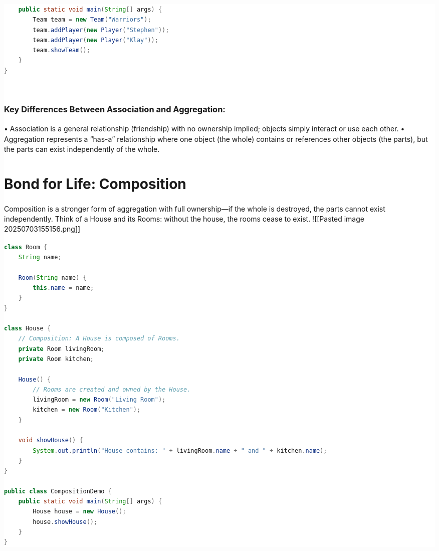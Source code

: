 ```java
    public static void main(String[] args) {
        Team team = new Team("Warriors");
        team.addPlayer(new Player("Stephen"));
        team.addPlayer(new Player("Klay"));
        team.showTeam();
    }
}
```
‍
### Key Differences Between Association and Aggregation:
• Association is a general relationship (friendship) with no ownership implied; objects simply interact or use each other.
• Aggregation represents a “has-a” relationship where one object (the whole) contains or references other objects (the parts), but the parts can exist independently of the whole.

# Bond for Life: Composition
Composition is a stronger form of aggregation with full ownership—if the whole is destroyed, the parts cannot exist independently. Think of a House and its Rooms: without the house, the rooms cease to exist.
![[Pasted image 20250703155156.png]]
```java
class Room {
    String name;

    Room(String name) {
        this.name = name;
    }
}

class House {
    // Composition: A House is composed of Rooms.
    private Room livingRoom;
    private Room kitchen;

    House() {
        // Rooms are created and owned by the House.
        livingRoom = new Room("Living Room");
        kitchen = new Room("Kitchen");
    }

    void showHouse() {
        System.out.println("House contains: " + livingRoom.name + " and " + kitchen.name);
    }
}

public class CompositionDemo {
    public static void main(String[] args) {
        House house = new House();
        house.showHouse();
    }
}
```
